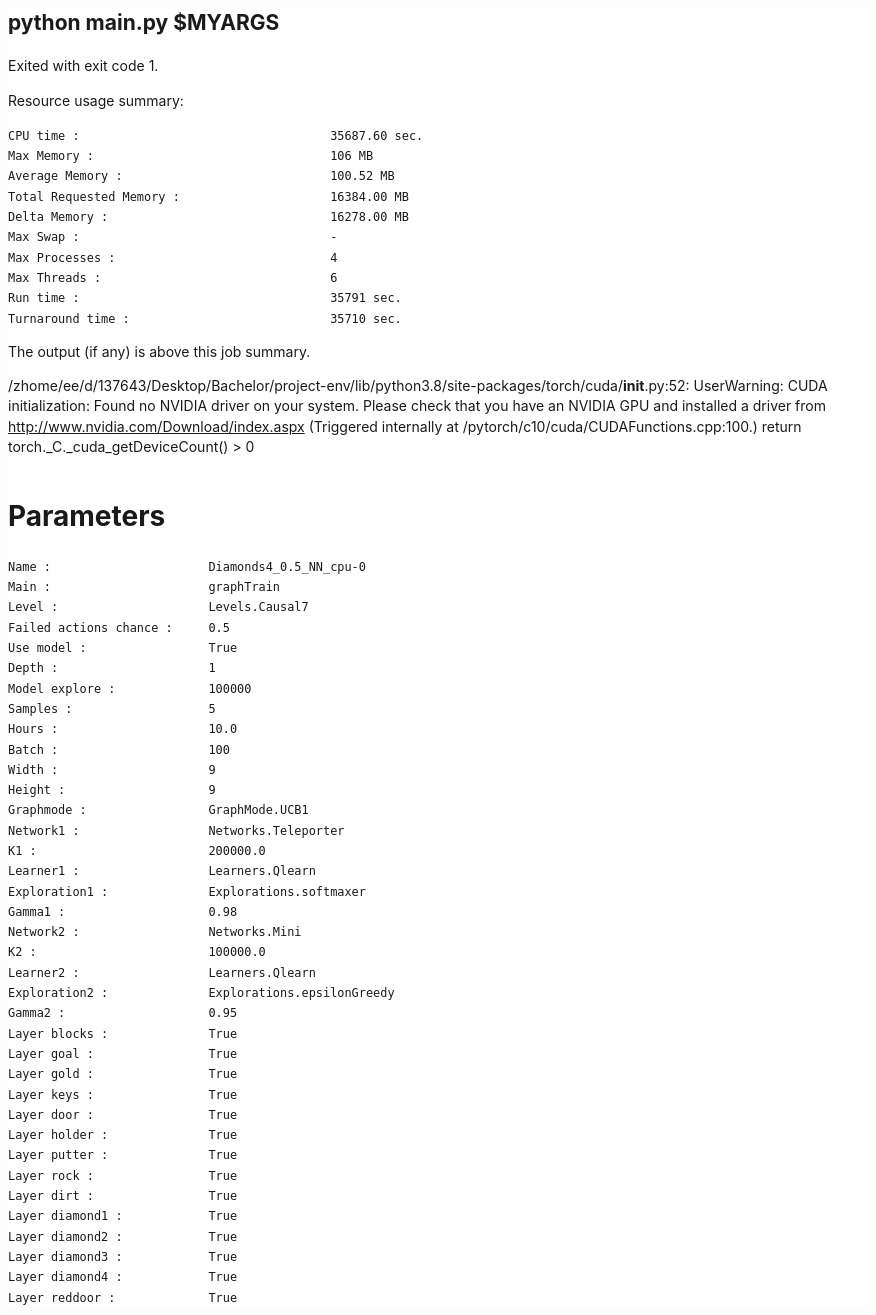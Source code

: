 python main.py $MYARGS
------------------------------------------------------------

Exited with exit code 1.

Resource usage summary:

    CPU time :                                   35687.60 sec.
    Max Memory :                                 106 MB
    Average Memory :                             100.52 MB
    Total Requested Memory :                     16384.00 MB
    Delta Memory :                               16278.00 MB
    Max Swap :                                   -
    Max Processes :                              4
    Max Threads :                                6
    Run time :                                   35791 sec.
    Turnaround time :                            35710 sec.

The output (if any) is above this job summary.

/zhome/ee/d/137643/Desktop/Bachelor/project-env/lib/python3.8/site-packages/torch/cuda/__init__.py:52: UserWarning: CUDA initialization: Found no NVIDIA driver on your system. Please check that you have an NVIDIA GPU and installed a driver from http://www.nvidia.com/Download/index.aspx (Triggered internally at  /pytorch/c10/cuda/CUDAFunctions.cpp:100.)
  return torch._C._cuda_getDeviceCount() > 0

# Parameters

    Name :                      Diamonds4_0.5_NN_cpu-0
    Main :                      graphTrain
    Level :                     Levels.Causal7
    Failed actions chance :     0.5
    Use model :                 True
    Depth :                     1
    Model explore :             100000
    Samples :                   5
    Hours :                     10.0
    Batch :                     100
    Width :                     9
    Height :                    9
    Graphmode :                 GraphMode.UCB1
    Network1 :                  Networks.Teleporter
    K1 :                        200000.0
    Learner1 :                  Learners.Qlearn
    Exploration1 :              Explorations.softmaxer
    Gamma1 :                    0.98
    Network2 :                  Networks.Mini
    K2 :                        100000.0
    Learner2 :                  Learners.Qlearn
    Exploration2 :              Explorations.epsilonGreedy
    Gamma2 :                    0.95
    Layer blocks :              True
    Layer goal :                True
    Layer gold :                True
    Layer keys :                True
    Layer door :                True
    Layer holder :              True
    Layer putter :              True
    Layer rock :                True
    Layer dirt :                True
    Layer diamond1 :            True
    Layer diamond2 :            True
    Layer diamond3 :            True
    Layer diamond4 :            True
    Layer reddoor :             True